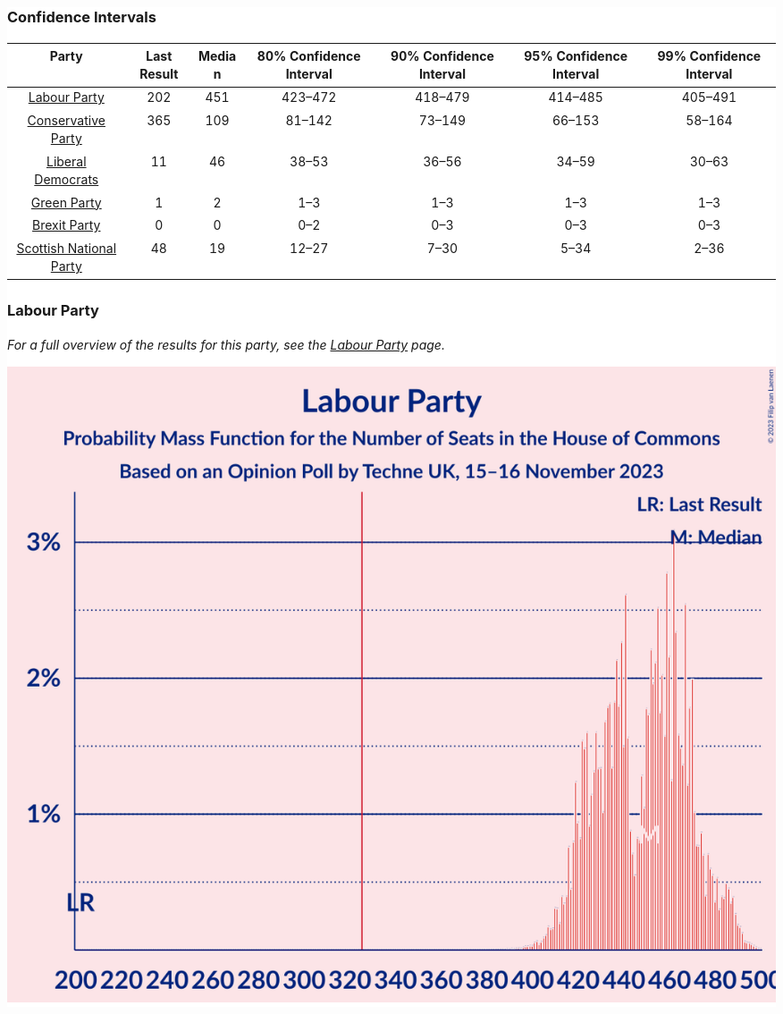 
### Confidence Intervals

| Party | Last Result | Median | 80% Confidence Interval | 90% Confidence Interval | 95% Confidence Interval | 99% Confidence Interval |
|:-----:|:-----------:|:------:|:-----------------------:|:-----------------------:|:-----------------------:|:-----------------------:|
| <a href="#labour-party">Labour Party</a> | 202 | 451 | 423–472 |418–479 |414–485 |405–491 |
| <a href="#conservative-party">Conservative Party</a> | 365 | 109 | 81–142 |73–149 |66–153 |58–164 |
| <a href="#liberal-democrats">Liberal Democrats</a> | 11 | 46 | 38–53 |36–56 |34–59 |30–63 |
| <a href="#green-party">Green Party</a> | 1 | 2 | 1–3 |1–3 |1–3 |1–3 |
| <a href="#brexit-party">Brexit Party</a> | 0 | 0 | 0–2 |0–3 |0–3 |0–3 |
| <a href="#scottish-national-party">Scottish National Party</a> | 48 | 19 | 12–27 |7–30 |5–34 |2–36 |

### Labour Party

*For a full overview of the results for this party, see the [Labour Party](party-labourparty.html) page.*

![Graph with seats probability mass function not yet produced](2023-11-16-TechneUK-seats-pmf-labourparty.png "Seats Probability Mass Function")
